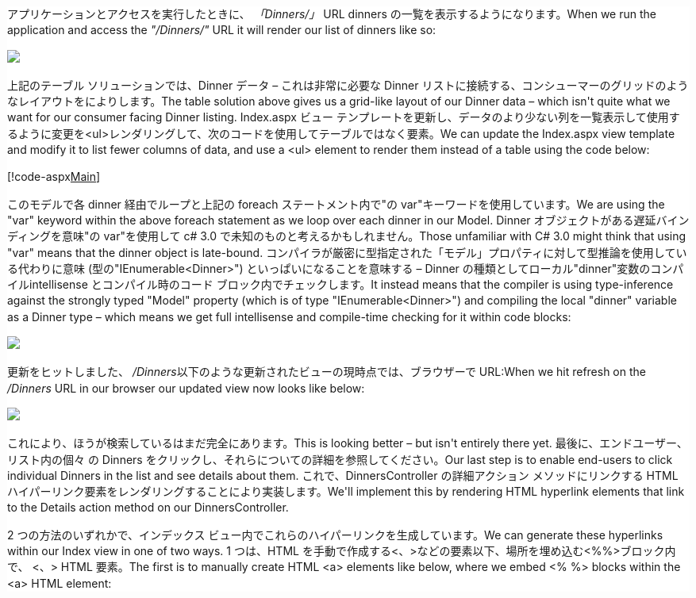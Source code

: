 <span data-ttu-id="99c0c-257">アプリケーションとアクセスを実行したときに、 *「Dinners/」* URL dinners の一覧を表示するようになります。</span><span class="sxs-lookup"><span data-stu-id="99c0c-257">When we run the application and access the *"/Dinners/"* URL it will render our list of dinners like so:</span></span>

![](use-controllers-and-views-to-implement-a-listingdetails-ui/_static/image20.png)

<span data-ttu-id="99c0c-258">上記のテーブル ソリューションでは、Dinner データ – これは非常に必要な Dinner リストに接続する、コンシューマーのグリッドのようなレイアウトをによりします。</span><span class="sxs-lookup"><span data-stu-id="99c0c-258">The table solution above gives us a grid-like layout of our Dinner data – which isn't quite what we want for our consumer facing Dinner listing.</span></span> <span data-ttu-id="99c0c-259">Index.aspx ビュー テンプレートを更新し、データのより少ない列を一覧表示して使用するように変更を&lt;ul&gt;レンダリングして、次のコードを使用してテーブルではなく要素。</span><span class="sxs-lookup"><span data-stu-id="99c0c-259">We can update the Index.aspx view template and modify it to list fewer columns of data, and use a &lt;ul&gt; element to render them instead of a table using the code below:</span></span>

[!code-aspx[Main](use-controllers-and-views-to-implement-a-listingdetails-ui/samples/sample10.aspx)]

<span data-ttu-id="99c0c-260">このモデルで各 dinner 経由でループと上記の foreach ステートメント内で"の var"キーワードを使用しています。</span><span class="sxs-lookup"><span data-stu-id="99c0c-260">We are using the "var" keyword within the above foreach statement as we loop over each dinner in our Model.</span></span> <span data-ttu-id="99c0c-261">Dinner オブジェクトがある遅延バインディングを意味"の var"を使用して c# 3.0 で未知のものと考えるかもしれません。</span><span class="sxs-lookup"><span data-stu-id="99c0c-261">Those unfamiliar with C# 3.0 might think that using "var" means that the dinner object is late-bound.</span></span> <span data-ttu-id="99c0c-262">コンパイラが厳密に型指定された「モデル」プロパティに対して型推論を使用している代わりに意味 (型の"IEnumerable&lt;Dinner&gt;") といっぱいになることを意味する – Dinner の種類としてローカル"dinner"変数のコンパイルintellisense とコンパイル時のコード ブロック内でチェックします。</span><span class="sxs-lookup"><span data-stu-id="99c0c-262">It instead means that the compiler is using type-inference against the strongly typed "Model" property (which is of type "IEnumerable&lt;Dinner&gt;") and compiling the local "dinner" variable as a Dinner type – which means we get full intellisense and compile-time checking for it within code blocks:</span></span>

![](use-controllers-and-views-to-implement-a-listingdetails-ui/_static/image21.png)

<span data-ttu-id="99c0c-263">更新をヒットしました、 */Dinners*以下のような更新されたビューの現時点では、ブラウザーで URL:</span><span class="sxs-lookup"><span data-stu-id="99c0c-263">When we hit refresh on the */Dinners* URL in our browser our updated view now looks like below:</span></span>

![](use-controllers-and-views-to-implement-a-listingdetails-ui/_static/image22.png)

<span data-ttu-id="99c0c-264">これにより、ほうが検索しているはまだ完全にあります。</span><span class="sxs-lookup"><span data-stu-id="99c0c-264">This is looking better – but isn't entirely there yet.</span></span> <span data-ttu-id="99c0c-265">最後に、エンドユーザー、リスト内の個々 の Dinners をクリックし、それらについての詳細を参照してください。</span><span class="sxs-lookup"><span data-stu-id="99c0c-265">Our last step is to enable end-users to click individual Dinners in the list and see details about them.</span></span> <span data-ttu-id="99c0c-266">これで、DinnersController の詳細アクション メソッドにリンクする HTML ハイパーリンク要素をレンダリングすることにより実装します。</span><span class="sxs-lookup"><span data-stu-id="99c0c-266">We'll implement this by rendering HTML hyperlink elements that link to the Details action method on our DinnersController.</span></span>

<span data-ttu-id="99c0c-267">2 つの方法のいずれかで、インデックス ビュー内でこれらのハイパーリンクを生成しています。</span><span class="sxs-lookup"><span data-stu-id="99c0c-267">We can generate these hyperlinks within our Index view in one of two ways.</span></span> <span data-ttu-id="99c0c-268">1 つは、HTML を手動で作成する&lt;、&gt;などの要素以下、場所を埋め込む&lt;%%&gt;ブロック内で、 &lt;、&gt; HTML 要素。</span><span class="sxs-lookup"><span data-stu-id="99c0c-268">The first is to manually create HTML &lt;a&gt; elements like below, where we embed &lt;% %&gt; blocks within the &lt;a&gt; HTML element:</span></span>
